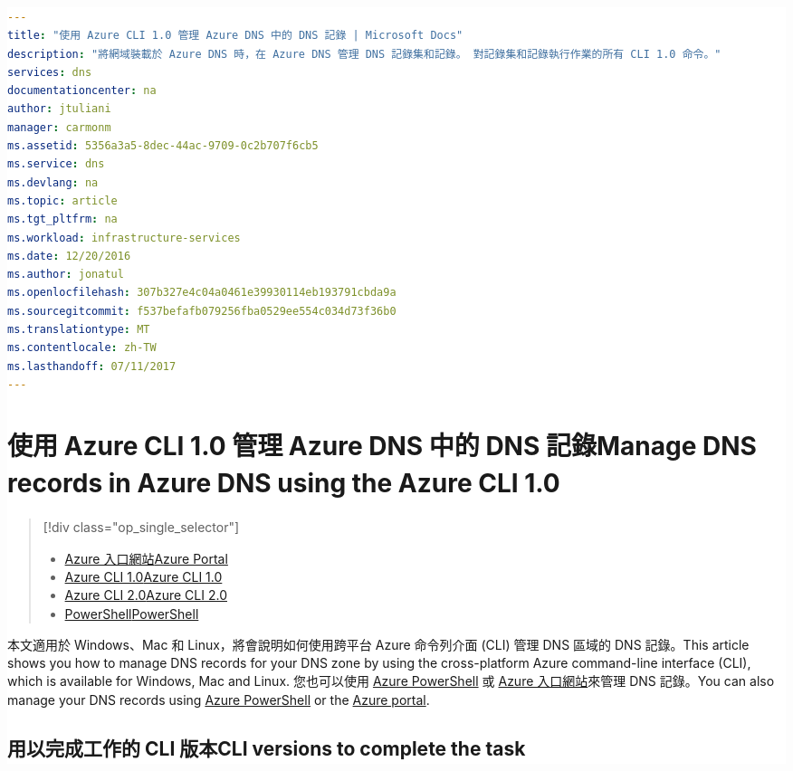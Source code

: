 ```yaml
---
title: "使用 Azure CLI 1.0 管理 Azure DNS 中的 DNS 記錄 | Microsoft Docs"
description: "將網域裝載於 Azure DNS 時，在 Azure DNS 管理 DNS 記錄集和記錄。 對記錄集和記錄執行作業的所有 CLI 1.0 命令。"
services: dns
documentationcenter: na
author: jtuliani
manager: carmonm
ms.assetid: 5356a3a5-8dec-44ac-9709-0c2b707f6cb5
ms.service: dns
ms.devlang: na
ms.topic: article
ms.tgt_pltfrm: na
ms.workload: infrastructure-services
ms.date: 12/20/2016
ms.author: jonatul
ms.openlocfilehash: 307b327e4c04a0461e39930114eb193791cbda9a
ms.sourcegitcommit: f537befafb079256fba0529ee554c034d73f36b0
ms.translationtype: MT
ms.contentlocale: zh-TW
ms.lasthandoff: 07/11/2017
---
```

# <a name="manage-dns-records-in-azure-dns-using-the-azure-cli-10"></a><span data-ttu-id="7eefd-104">使用 Azure CLI 1.0 管理 Azure DNS 中的 DNS 記錄</span><span class="sxs-lookup"><span data-stu-id="7eefd-104">Manage DNS records in Azure DNS using the Azure CLI 1.0</span></span>

> [!div class="op_single_selector"]
> * [<span data-ttu-id="7eefd-105">Azure 入口網站</span><span class="sxs-lookup"><span data-stu-id="7eefd-105">Azure Portal</span></span>](dns-operations-recordsets-portal.md)
> * [<span data-ttu-id="7eefd-106">Azure CLI 1.0</span><span class="sxs-lookup"><span data-stu-id="7eefd-106">Azure CLI 1.0</span></span>](dns-operations-recordsets-cli-nodejs.md)
> * [<span data-ttu-id="7eefd-107">Azure CLI 2.0</span><span class="sxs-lookup"><span data-stu-id="7eefd-107">Azure CLI 2.0</span></span>](dns-operations-recordsets-cli.md)
> * [<span data-ttu-id="7eefd-108">PowerShell</span><span class="sxs-lookup"><span data-stu-id="7eefd-108">PowerShell</span></span>](dns-operations-recordsets.md)

<span data-ttu-id="7eefd-109">本文適用於 Windows、Mac 和 Linux，將會說明如何使用跨平台 Azure 命令列介面 (CLI) 管理 DNS 區域的 DNS 記錄。</span><span class="sxs-lookup"><span data-stu-id="7eefd-109">This article shows you how to manage DNS records for your DNS zone by using the cross-platform Azure command-line interface (CLI), which is available for Windows, Mac and Linux.</span></span> <span data-ttu-id="7eefd-110">您也可以使用 [Azure PowerShell](dns-operations-recordsets.md) 或 [Azure 入口網站](dns-operations-recordsets-portal.md)來管理 DNS 記錄。</span><span class="sxs-lookup"><span data-stu-id="7eefd-110">You can also manage your DNS records using [Azure PowerShell](dns-operations-recordsets.md) or the [Azure portal](dns-operations-recordsets-portal.md).</span></span>

## <a name="cli-versions-to-complete-the-task"></a><span data-ttu-id="7eefd-111">用以完成工作的 CLI 版本</span><span class="sxs-lookup"><span data-stu-id="7eefd-111">CLI versions to complete the task</span></span>
